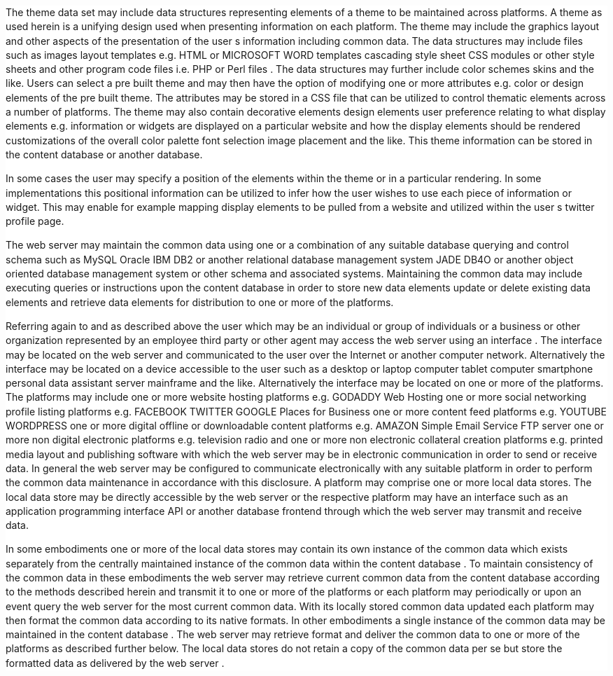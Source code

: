 The theme data set may include data structures representing elements of a theme to be maintained across platforms. A theme as used herein is a unifying design used when presenting information on each platform. The theme may include the graphics layout and other aspects of the presentation of the user s information including common data. The data structures may include files such as images layout templates e.g. HTML or MICROSOFT WORD templates cascading style sheet CSS modules or other style sheets and other program code files i.e. PHP or Perl files . The data structures may further include color schemes skins and the like. Users can select a pre built theme and may then have the option of modifying one or more attributes e.g. color or design elements of the pre built theme. The attributes may be stored in a CSS file that can be utilized to control thematic elements across a number of platforms. The theme may also contain decorative elements design elements user preference relating to what display elements e.g. information or widgets are displayed on a particular website and how the display elements should be rendered customizations of the overall color palette font selection image placement and the like. This theme information can be stored in the content database or another database.

In some cases the user may specify a position of the elements within the theme or in a particular rendering. In some implementations this positional information can be utilized to infer how the user wishes to use each piece of information or widget. This may enable for example mapping display elements to be pulled from a website and utilized within the user s twitter profile page.

The web server may maintain the common data using one or a combination of any suitable database querying and control schema such as MySQL Oracle IBM DB2 or another relational database management system JADE DB4O or another object oriented database management system or other schema and associated systems. Maintaining the common data may include executing queries or instructions upon the content database in order to store new data elements update or delete existing data elements and retrieve data elements for distribution to one or more of the platforms.

Referring again to and as described above the user which may be an individual or group of individuals or a business or other organization represented by an employee third party or other agent may access the web server using an interface . The interface may be located on the web server and communicated to the user over the Internet or another computer network. Alternatively the interface may be located on a device accessible to the user such as a desktop or laptop computer tablet computer smartphone personal data assistant server mainframe and the like. Alternatively the interface may be located on one or more of the platforms. The platforms may include one or more website hosting platforms e.g. GODADDY Web Hosting one or more social networking profile listing platforms e.g. FACEBOOK TWITTER GOOGLE Places for Business one or more content feed platforms e.g. YOUTUBE WORDPRESS one or more digital offline or downloadable content platforms e.g. AMAZON Simple Email Service FTP server one or more non digital electronic platforms e.g. television radio and one or more non electronic collateral creation platforms e.g. printed media layout and publishing software with which the web server may be in electronic communication in order to send or receive data. In general the web server may be configured to communicate electronically with any suitable platform in order to perform the common data maintenance in accordance with this disclosure. A platform may comprise one or more local data stores. The local data store may be directly accessible by the web server or the respective platform may have an interface such as an application programming interface API or another database frontend through which the web server may transmit and receive data.

In some embodiments one or more of the local data stores may contain its own instance of the common data which exists separately from the centrally maintained instance of the common data within the content database . To maintain consistency of the common data in these embodiments the web server may retrieve current common data from the content database according to the methods described herein and transmit it to one or more of the platforms or each platform may periodically or upon an event query the web server for the most current common data. With its locally stored common data updated each platform may then format the common data according to its native formats. In other embodiments a single instance of the common data may be maintained in the content database . The web server may retrieve format and deliver the common data to one or more of the platforms as described further below. The local data stores do not retain a copy of the common data per se but store the formatted data as delivered by the web server .
